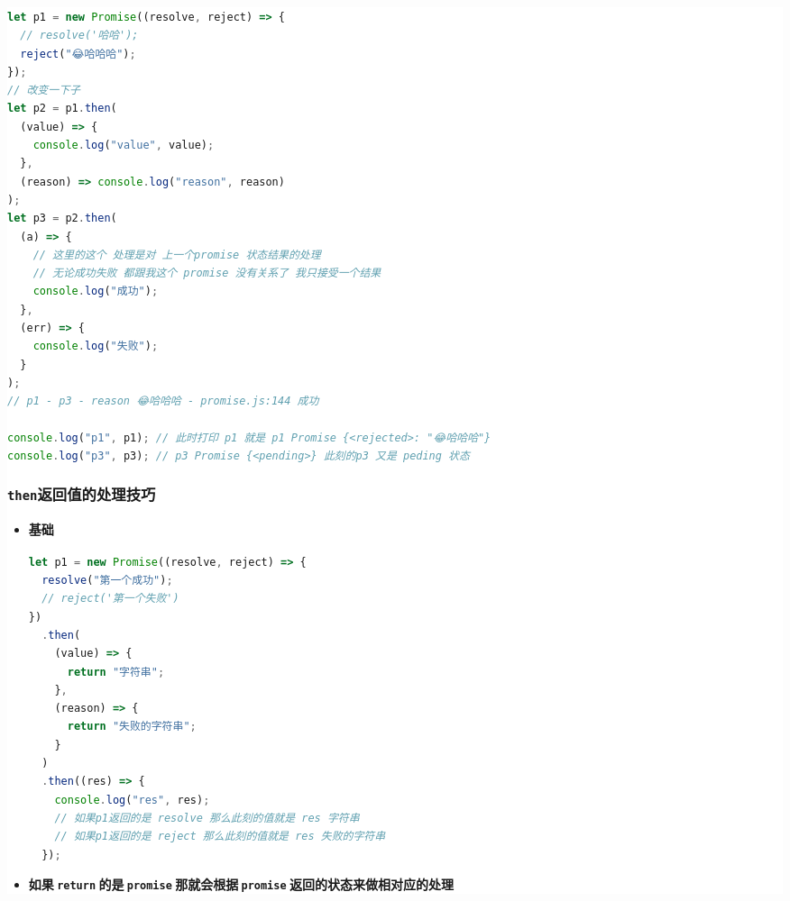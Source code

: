   ```js
  let p1 = new Promise((resolve, reject) => {
    // resolve('哈哈');
    reject("😂哈哈哈");
  });
  // 改变一下子
  let p2 = p1.then(
    (value) => {
      console.log("value", value);
    },
    (reason) => console.log("reason", reason)
  );
  let p3 = p2.then(
    (a) => {
      // 这里的这个 处理是对 上一个promise 状态结果的处理
      // 无论成功失败 都跟我这个 promise 没有关系了 我只接受一个结果
      console.log("成功");
    },
    (err) => {
      console.log("失败");
    }
  );
  // p1 - p3 - reason 😂哈哈哈 - promise.js:144 成功
  
  console.log("p1", p1); // 此时打印 p1 就是 p1 Promise {<rejected>: "😂哈哈哈"}
  console.log("p3", p3); // p3 Promise {<pending>} 此刻的p3 又是 peding 状态
  ```

### **`then`返回值的处理技巧**

- **基础**

  ```js
  let p1 = new Promise((resolve, reject) => {
    resolve("第一个成功");
    // reject('第一个失败')
  })
    .then(
      (value) => {
        return "字符串";
      },
      (reason) => {
        return "失败的字符串";
      }
    )
    .then((res) => {
      console.log("res", res);
      // 如果p1返回的是 resolve 那么此刻的值就是 res 字符串
      // 如果p1返回的是 reject 那么此刻的值就是 res 失败的字符串
    });
  ```

- **如果 `return` 的是 `promise` 那就会根据 `promise` 返回的状态来做相对应的处理**
